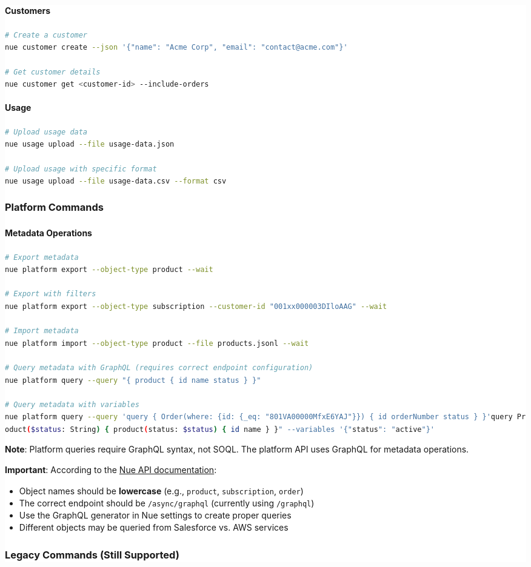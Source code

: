 #### Customers

```bash
# Create a customer
nue customer create --json '{"name": "Acme Corp", "email": "contact@acme.com"}'

# Get customer details
nue customer get <customer-id> --include-orders
```

#### Usage

```bash
# Upload usage data
nue usage upload --file usage-data.json

# Upload usage with specific format
nue usage upload --file usage-data.csv --format csv
```

### Platform Commands

#### Metadata Operations

```bash
# Export metadata
nue platform export --object-type product --wait

# Export with filters
nue platform export --object-type subscription --customer-id "001xx000003DIloAAG" --wait

# Import metadata
nue platform import --object-type product --file products.jsonl --wait

# Query metadata with GraphQL (requires correct endpoint configuration)
nue platform query --query "{ product { id name status } }"

# Query metadata with variables
nue platform query --query 'query { Order(where: {id: {_eq: "801VA00000MfxE6YAJ"}}) { id orderNumber status } }'query Product($status: String) { product(status: $status) { id name } }" --variables '{"status": "active"}'
```

**Note**: Platform queries require GraphQL syntax, not SOQL. The platform API uses GraphQL for metadata operations. 

**Important**: According to the [Nue API documentation](https://api-docs.nue.io/query-nue-objects-using-graphql):
- Object names should be **lowercase** (e.g., `product`, `subscription`, `order`)
- The correct endpoint should be `/async/graphql` (currently using `/graphql`)
- Use the GraphQL generator in Nue settings to create proper queries
- Different objects may be queried from Salesforce vs. AWS services

### Legacy Commands (Still Supported)
